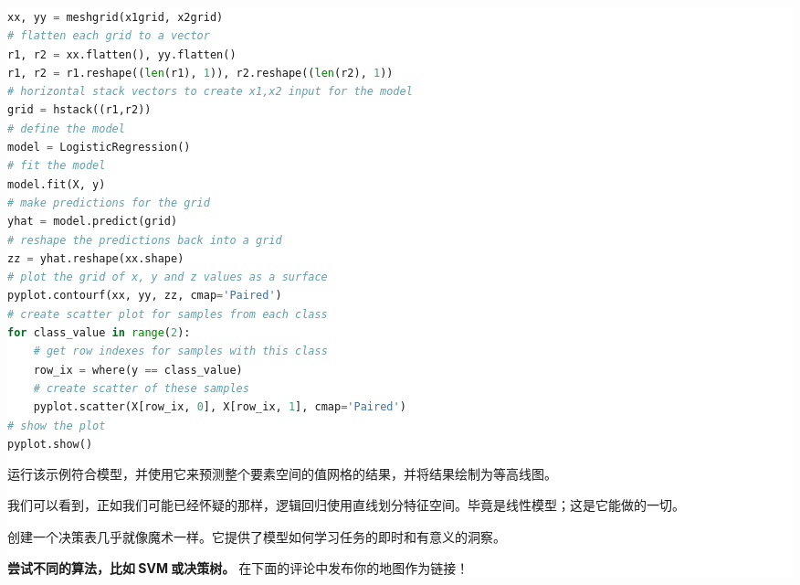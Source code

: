 ```py
xx, yy = meshgrid(x1grid, x2grid)
# flatten each grid to a vector
r1, r2 = xx.flatten(), yy.flatten()
r1, r2 = r1.reshape((len(r1), 1)), r2.reshape((len(r2), 1))
# horizontal stack vectors to create x1,x2 input for the model
grid = hstack((r1,r2))
# define the model
model = LogisticRegression()
# fit the model
model.fit(X, y)
# make predictions for the grid
yhat = model.predict(grid)
# reshape the predictions back into a grid
zz = yhat.reshape(xx.shape)
# plot the grid of x, y and z values as a surface
pyplot.contourf(xx, yy, zz, cmap='Paired')
# create scatter plot for samples from each class
for class_value in range(2):
	# get row indexes for samples with this class
	row_ix = where(y == class_value)
	# create scatter of these samples
	pyplot.scatter(X[row_ix, 0], X[row_ix, 1], cmap='Paired')
# show the plot
pyplot.show()
```

运行该示例符合模型，并使用它来预测整个要素空间的值网格的结果，并将结果绘制为等高线图。

我们可以看到，正如我们可能已经怀疑的那样，逻辑回归使用直线划分特征空间。毕竟是线性模型；这是它能做的一切。

创建一个决策表几乎就像魔术一样。它提供了模型如何学习任务的即时和有意义的洞察。

**尝试不同的算法，比如 SVM 或决策树。**
在下面的评论中发布你的地图作为链接！
